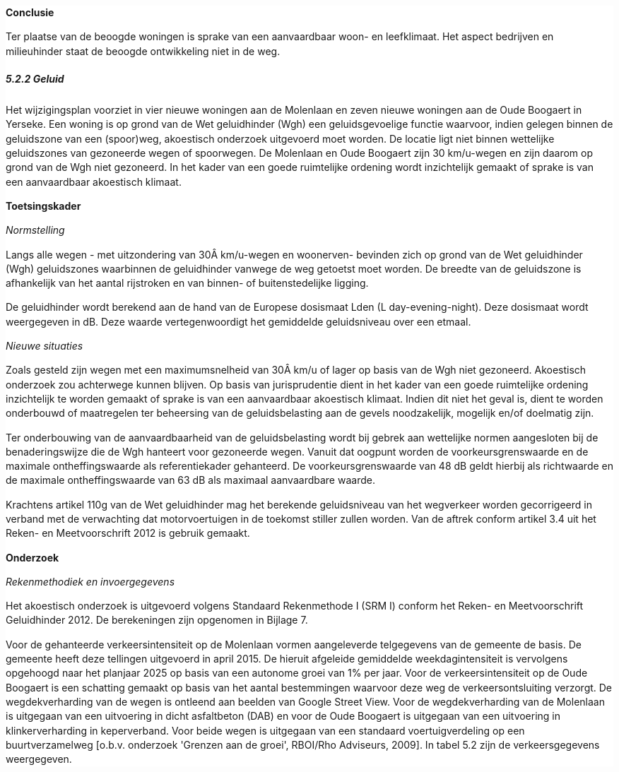 **Conclusie**

Ter plaatse van de beoogde woningen is sprake van een aanvaardbaar woon\- en leefklimaat. Het aspect bedrijven en milieuhinder staat de beoogde ontwikkeling niet in de weg.

##### 5\.2\.2 Geluid

Het wijzigingsplan voorziet in vier nieuwe woningen aan de Molenlaan en zeven nieuwe woningen aan de Oude Boogaert in Yerseke. Een woning is op grond van de Wet geluidhinder (Wgh) een geluidsgevoelige functie waarvoor, indien gelegen binnen de geluidszone van een (spoor)weg, akoestisch onderzoek uitgevoerd moet worden. De locatie ligt niet binnen wettelijke geluidszones van gezoneerde wegen of spoorwegen. De Molenlaan en Oude Boogaert zijn 30 km/u\-wegen en zijn daarom op grond van de Wgh niet gezoneerd. In het kader van een goede ruimtelijke ordening wordt inzichtelijk gemaakt of sprake is van een aanvaardbaar akoestisch klimaat.

**Toetsingskader**

*Normstelling*

Langs alle wegen \- met uitzondering van 30Â km/u\-wegen en woonerven\- bevinden zich op grond van de Wet geluidhinder (Wgh) geluidszones waarbinnen de geluidhinder vanwege de weg getoetst moet worden. De breedte van de geluidszone is afhankelijk van het aantal rijstroken en van binnen\- of buitenstedelijke ligging.

De geluidhinder wordt berekend aan de hand van de Europese dosismaat Lden (L day\-evening\-night). Deze dosismaat wordt weergegeven in dB. Deze waarde vertegenwoordigt het gemiddelde geluidsniveau over een etmaal.

*Nieuwe situaties*

Zoals gesteld zijn wegen met een maximumsnelheid van 30Â km/u of lager op basis van de Wgh niet gezoneerd. Akoestisch onderzoek zou achterwege kunnen blijven. Op basis van jurisprudentie dient in het kader van een goede ruimtelijke ordening inzichtelijk te worden gemaakt of sprake is van een aanvaardbaar akoestisch klimaat. Indien dit niet het geval is, dient te worden onderbouwd of maatregelen ter beheersing van de geluidsbelasting aan de gevels noodzakelijk, mogelijk en/of doelmatig zijn.

Ter onderbouwing van de aanvaardbaarheid van de geluidsbelasting wordt bij gebrek aan wettelijke normen aangesloten bij de benaderingswijze die de Wgh hanteert voor gezoneerde wegen. Vanuit dat oogpunt worden de voorkeursgrenswaarde en de maximale ontheffingswaarde als referentiekader gehanteerd. De voorkeursgrenswaarde van 48 dB geldt hierbij als richtwaarde en de maximale ontheffingswaarde van 63 dB als maximaal aanvaardbare waarde.

Krachtens artikel 110g van de Wet geluidhinder mag het berekende geluidsniveau van het wegverkeer worden gecorrigeerd in verband met de verwachting dat motorvoertuigen in de toekomst stiller zullen worden. Van de aftrek conform artikel 3\.4 uit het Reken\- en Meetvoorschrift 2012 is gebruik gemaakt.

**Onderzoek**

*Rekenmethodiek en invoergegevens*

Het akoestisch onderzoek is uitgevoerd volgens Standaard Rekenmethode I (SRM I) conform het Reken\- en Meetvoorschrift Geluidhinder 2012\. De berekeningen zijn opgenomen in Bijlage 7.

Voor de gehanteerde verkeersintensiteit op de Molenlaan vormen aangeleverde telgegevens van de gemeente de basis. De gemeente heeft deze tellingen uitgevoerd in april 2015\. De hieruit afgeleide gemiddelde weekdagintensiteit is vervolgens opgehoogd naar het planjaar 2025 op basis van een autonome groei van 1% per jaar. Voor de verkeersintensiteit op de Oude Boogaert is een schatting gemaakt op basis van het aantal bestemmingen waarvoor deze weg de verkeersontsluiting verzorgt. De wegdekverharding van de wegen is ontleend aan beelden van Google Street View. Voor de wegdekverharding van de Molenlaan is uitgegaan van een uitvoering in dicht asfaltbeton (DAB) en voor de Oude Boogaert is uitgegaan van een uitvoering in klinkerverharding in keperverband. Voor beide wegen is uitgegaan van een standaard voertuigverdeling op een buurtverzamelweg \[o.b.v. onderzoek 'Grenzen aan de groei', RBOI/Rho Adviseurs, 2009]. In tabel 5\.2 zijn de verkeersgegevens weergegeven.
